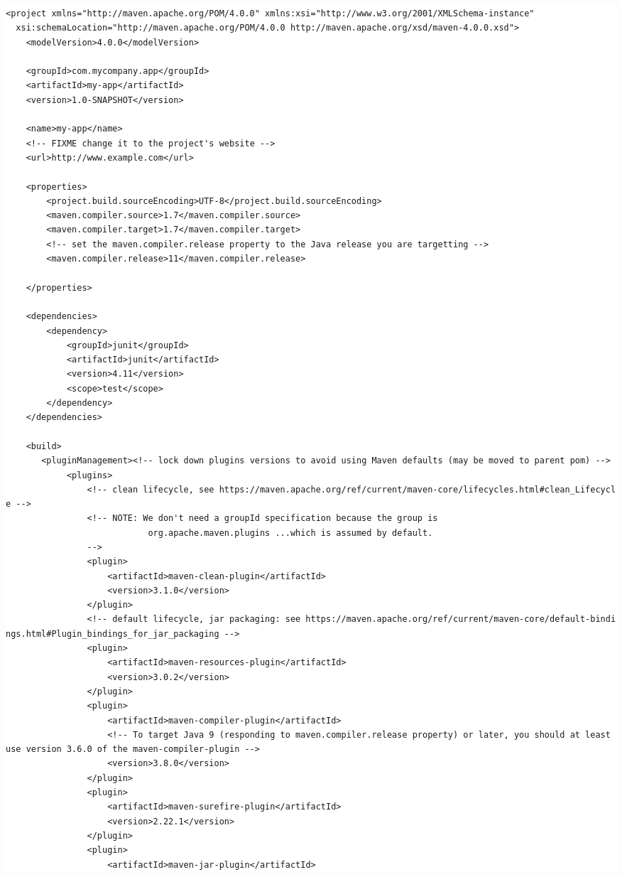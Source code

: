 ```
<project xmlns="http://maven.apache.org/POM/4.0.0" xmlns:xsi="http://www.w3.org/2001/XMLSchema-instance"
  xsi:schemaLocation="http://maven.apache.org/POM/4.0.0 http://maven.apache.org/xsd/maven-4.0.0.xsd">
    <modelVersion>4.0.0</modelVersion>

    <groupId>com.mycompany.app</groupId>
    <artifactId>my-app</artifactId>
    <version>1.0-SNAPSHOT</version>

    <name>my-app</name>
    <!-- FIXME change it to the project's website -->
    <url>http://www.example.com</url>

    <properties>
        <project.build.sourceEncoding>UTF-8</project.build.sourceEncoding>
        <maven.compiler.source>1.7</maven.compiler.source>
        <maven.compiler.target>1.7</maven.compiler.target>
        <!-- set the maven.compiler.release property to the Java release you are targetting -->
        <maven.compiler.release>11</maven.compiler.release>

    </properties>

    <dependencies>
        <dependency>
            <groupId>junit</groupId>
            <artifactId>junit</artifactId>
            <version>4.11</version>
            <scope>test</scope>
        </dependency>
    </dependencies>

    <build>
       <pluginManagement><!-- lock down plugins versions to avoid using Maven defaults (may be moved to parent pom) -->
            <plugins>
                <!-- clean lifecycle, see https://maven.apache.org/ref/current/maven-core/lifecycles.html#clean_Lifecycle -->
                <!-- NOTE: We don't need a groupId specification because the group is
                            org.apache.maven.plugins ...which is assumed by default.
                -->
                <plugin>
                    <artifactId>maven-clean-plugin</artifactId>
                    <version>3.1.0</version>
                </plugin>
                <!-- default lifecycle, jar packaging: see https://maven.apache.org/ref/current/maven-core/default-bindings.html#Plugin_bindings_for_jar_packaging -->
                <plugin>
                    <artifactId>maven-resources-plugin</artifactId>
                    <version>3.0.2</version>
                </plugin>
                <plugin>
                    <artifactId>maven-compiler-plugin</artifactId>
                    <!-- To target Java 9 (responding to maven.compiler.release property) or later, you should at least use version 3.6.0 of the maven-compiler-plugin -->
                    <version>3.8.0</version>
                </plugin>
                <plugin>
                    <artifactId>maven-surefire-plugin</artifactId>
                    <version>2.22.1</version>
                </plugin>
                <plugin>
                    <artifactId>maven-jar-plugin</artifactId>
```